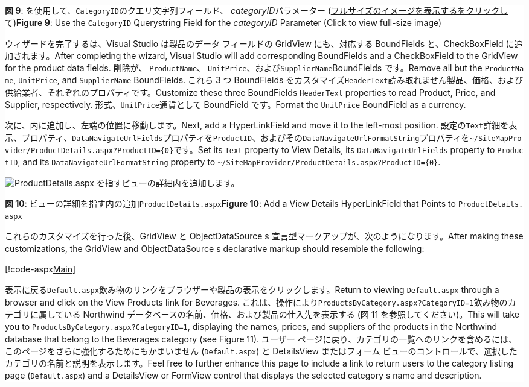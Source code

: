 <span data-ttu-id="fec15-186">**図 9**: を使用して、`CategoryID`のクエリ文字列フィールド、 *categoryID*パラメーター ([フルサイズのイメージを表示するをクリックして](building-a-custom-database-driven-site-map-provider-vb/_static/image12.png))</span><span class="sxs-lookup"><span data-stu-id="fec15-186">**Figure 9**: Use the `CategoryID` Querystring Field for the *categoryID* Parameter ([Click to view full-size image](building-a-custom-database-driven-site-map-provider-vb/_static/image12.png))</span></span>


<span data-ttu-id="fec15-187">ウィザードを完了するは、Visual Studio は製品のデータ フィールドの GridView にも、対応する BoundFields と、CheckBoxField に追加されます。</span><span class="sxs-lookup"><span data-stu-id="fec15-187">After completing the wizard, Visual Studio will add corresponding BoundFields and a CheckBoxField to the GridView for the product data fields.</span></span> <span data-ttu-id="fec15-188">削除が、 `ProductName`、 `UnitPrice`、および`SupplierName`BoundFields です。</span><span class="sxs-lookup"><span data-stu-id="fec15-188">Remove all but the `ProductName`, `UnitPrice`, and `SupplierName` BoundFields.</span></span> <span data-ttu-id="fec15-189">これら 3 つ BoundFields をカスタマイズ`HeaderText`読み取れません製品、価格、および供給業者、それぞれのプロパティです。</span><span class="sxs-lookup"><span data-stu-id="fec15-189">Customize these three BoundFields `HeaderText` properties to read Product, Price, and Supplier, respectively.</span></span> <span data-ttu-id="fec15-190">形式、`UnitPrice`通貨として BoundField です。</span><span class="sxs-lookup"><span data-stu-id="fec15-190">Format the `UnitPrice` BoundField as a currency.</span></span>

<span data-ttu-id="fec15-191">次に、内に追加し、左端の位置に移動します。</span><span class="sxs-lookup"><span data-stu-id="fec15-191">Next, add a HyperLinkField and move it to the left-most position.</span></span> <span data-ttu-id="fec15-192">設定の`Text`詳細を表示、プロパティ、`DataNavigateUrlFields`プロパティを`ProductID`、およびその`DataNavigateUrlFormatString`プロパティを`~/SiteMapProvider/ProductDetails.aspx?ProductID={0}`です。</span><span class="sxs-lookup"><span data-stu-id="fec15-192">Set its `Text` property to View Details, its `DataNavigateUrlFields` property to `ProductID`, and its `DataNavigateUrlFormatString` property to `~/SiteMapProvider/ProductDetails.aspx?ProductID={0}`.</span></span>


![ProductDetails.aspx を指すビューの詳細内を追加します。](building-a-custom-database-driven-site-map-provider-vb/_static/image10.gif)

<span data-ttu-id="fec15-194">**図 10**: ビューの詳細を指す内の追加`ProductDetails.aspx`</span><span class="sxs-lookup"><span data-stu-id="fec15-194">**Figure 10**: Add a View Details HyperLinkField that Points to `ProductDetails.aspx`</span></span>


<span data-ttu-id="fec15-195">これらのカスタマイズを行った後、GridView と ObjectDataSource s 宣言型マークアップが、次のようになります。</span><span class="sxs-lookup"><span data-stu-id="fec15-195">After making these customizations, the GridView and ObjectDataSource s declarative markup should resemble the following:</span></span>


[!code-aspx[Main](building-a-custom-database-driven-site-map-provider-vb/samples/sample3.aspx)]

<span data-ttu-id="fec15-196">表示に戻る`Default.aspx`飲み物のリンクをブラウザーや製品の表示をクリックします。</span><span class="sxs-lookup"><span data-stu-id="fec15-196">Return to viewing `Default.aspx` through a browser and click on the View Products link for Beverages.</span></span> <span data-ttu-id="fec15-197">これは、操作により`ProductsByCategory.aspx?CategoryID=1`飲み物のカテゴリに属している Northwind データベースの名前、価格、および製品の仕入先を表示する (図 11 を参照してください)。</span><span class="sxs-lookup"><span data-stu-id="fec15-197">This will take you to `ProductsByCategory.aspx?CategoryID=1`, displaying the names, prices, and suppliers of the products in the Northwind database that belong to the Beverages category (see Figure 11).</span></span> <span data-ttu-id="fec15-198">ユーザー ページに戻り、カテゴリの一覧へのリンクを含めるには、このページをさらに強化するためにもかまいません (`Default.aspx`) と DetailsView またはフォーム ビューのコントロールで、選択したカテゴリの名前と説明を表示します。</span><span class="sxs-lookup"><span data-stu-id="fec15-198">Feel free to further enhance this page to include a link to return users to the category listing page (`Default.aspx`) and a DetailsView or FormView control that displays the selected category s name and description.</span></span>

